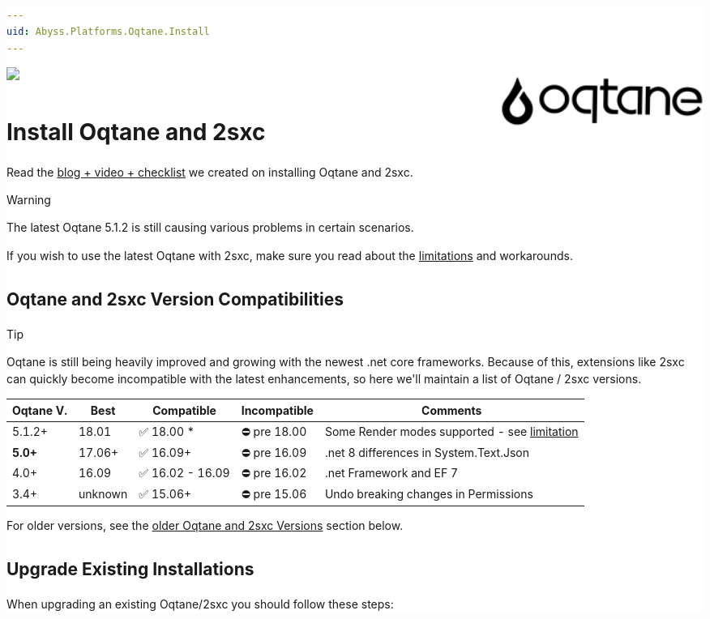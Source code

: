 ```yaml
---
uid: Abyss.Platforms.Oqtane.Install
---
```


<img src="~/assets/features/platform-oqtane.svg" width="100%">

<img src="./assets/oqtane-logo.png" width="250px" align="right">

# Install Oqtane and 2sxc

Read the [blog + video + checklist](https://2sxc.org/en/blog/post/install-oqtane-2-from-scratch-with-language-packs-and-2sxc-video)
we created on installing Oqtane and 2sxc.

> [!WARNING]
> The latest Oqtane 5.1.2 is still causing various problems in certain scenarios.
>
> If you wish to use the latest Oqtane with 2sxc,
> make sure you read about the [limitations](xref:Abyss.Platforms.Oqtane.Install.IssueRender050102) and workarounds.

## Oqtane and 2sxc Version Compatibilities

> [!TIP]
> Oqtane is still being heavily improved and growing with the newest .net core frameworks.
> Because of this, extensions like 2sxc can quickly become incompatible with the latest enhancements,
> so here we'll maintain a list of Oqtane / 2sxc versions.

| Oqtane V.     | Best    | Compatible          | Incompatible            | Comments
| ---           | -----   | ------------------- | -------------           | ---
| 5.1.2+        | 18.01   | ✅ 18.00 *          | ⛔ pre 18.00            | Some Render modes supported - see [limitation](xref:Abyss.Platforms.Oqtane.Install.IssueRender050102)
| **5.0+**      | 17.06+  | ✅ 16.09+           | ⛔ pre 16.09            | .net 8 differences in System.Text.Json
| 4.0+          | 16.09   | ✅ 16.02 - 16.09    | ⛔ pre 16.02            | .net Framework and EF 7
| 3.4+          | unknown | ✅ 15.06+           | ⛔ pre 15.06            | Undo breaking changes in Permissions


For older versions, see the [older Oqtane and 2sxc Versions](#older-oqtane-and-2sxc-versions) section below.


## Upgrade Existing Installations

When upgrading an existing Oqtane/2sxc you should follow these steps:

